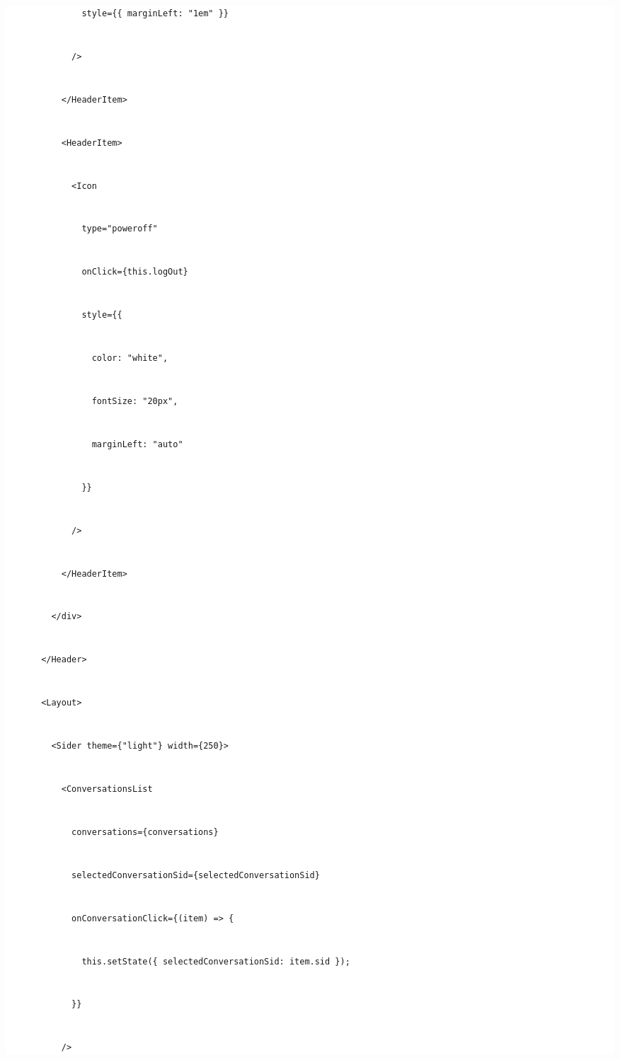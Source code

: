                    style={{ marginLeft: "1em" }}


                 />


               </HeaderItem>


               <HeaderItem>


                 <Icon


                   type="poweroff"


                   onClick={this.logOut}


                   style={{


                     color: "white",


                     fontSize: "20px",


                     marginLeft: "auto"


                   }}


                 />


               </HeaderItem>


             </div>


           </Header>


           <Layout>


             <Sider theme={"light"} width={250}>


               <ConversationsList


                 conversations={conversations}


                 selectedConversationSid={selectedConversationSid}


                 onConversationClick={(item) => {


                   this.setState({ selectedConversationSid: item.sid });


                 }}


               />
